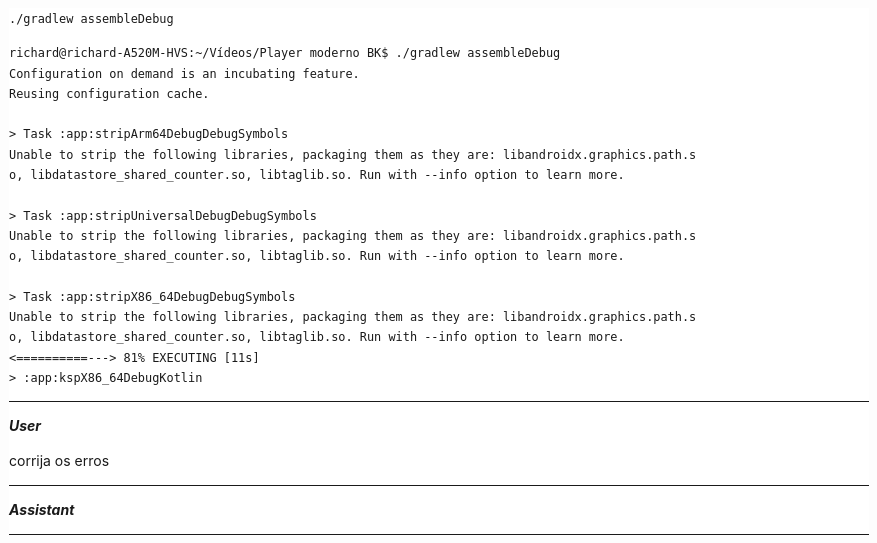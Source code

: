 ```bash
./gradlew assembleDebug
```

```
richard@richard-A520M-HVS:~/Vídeos/Player moderno BK$ ./gradlew assembleDebug
Configuration on demand is an incubating feature.
Reusing configuration cache.

> Task :app:stripArm64DebugDebugSymbols
Unable to strip the following libraries, packaging them as they are: libandroidx.graphics.path.s
o, libdatastore_shared_counter.so, libtaglib.so. Run with --info option to learn more.

> Task :app:stripUniversalDebugDebugSymbols
Unable to strip the following libraries, packaging them as they are: libandroidx.graphics.path.s
o, libdatastore_shared_counter.so, libtaglib.so. Run with --info option to learn more.

> Task :app:stripX86_64DebugDebugSymbols
Unable to strip the following libraries, packaging them as they are: libandroidx.graphics.path.s
o, libdatastore_shared_counter.so, libtaglib.so. Run with --info option to learn more.
<==========---> 81% EXECUTING [11s]
> :app:kspX86_64DebugKotlin
```

---

_**User**_

corrija  os erros

---

_**Assistant**_



---

